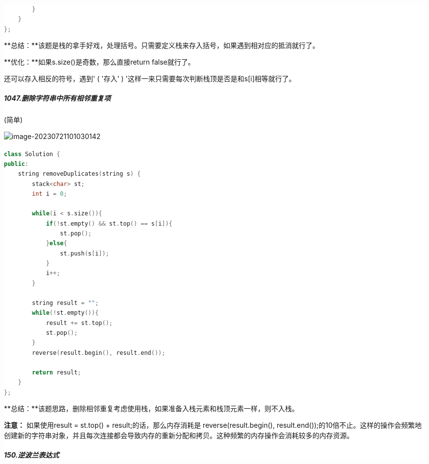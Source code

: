 ```C++
        }
    }
};
```

**总结：**该题是栈的拿手好戏，处理括号。只需要定义栈来存入括号，如果遇到相对应的抵消就行了。

**优化：**如果s.size()是奇数，那么直接return false就行了。

还可以存入相反的符号，遇到' ( '存入' ) '这样一来只需要每次判断栈顶是否是和s[i]相等就行了。





##### 1047.删除字符串中所有相邻重复项

(简单)

![image-20230721101030142](C:/Users/PuXin/AppData/Roaming/Typora/typora-user-images/image-20230721101030142.png)

```c++
class Solution {
public:
    string removeDuplicates(string s) {
        stack<char> st;
        int i = 0;

        while(i < s.size()){
            if(!st.empty() && st.top() == s[i]){
                st.pop();
            }else{
                st.push(s[i]);
            }
            i++;
        }

        string result = "";
        while(!st.empty()){
            result += st.top();
            st.pop();
        }
        reverse(result.begin(), result.end());

        return result;
    }
};
```

**总结：**该题思路，删除相邻重复考虑使用栈，如果准备入栈元素和栈顶元素一样，则不入栈。

**注意：**  如果使用result = st.top() + result;的话，那么内存消耗是 reverse(result.begin(), result.end());的10倍不止。这样的操作会频繁地创建新的字符串对象，并且每次连接都会导致内存的重新分配和拷贝。这种频繁的内存操作会消耗较多的内存资源。



##### 150.逆波兰表达式
